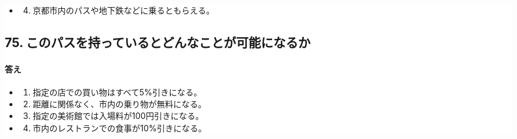 - 4) 京都市内のパスや地下鉄などに乗るともらえる。



## 75. このパスを持っているとどんなことが可能になるか

#### 答え

- 1) 指定の店での買い物はすべて5%引きになる。

- 2) 距離に関係なく、市内の乗り物が無料になる。

- 3) 指定の美術館では入場料が100円引きになる。

- 4) 市内のレストランでの食事が10%引きになる。


